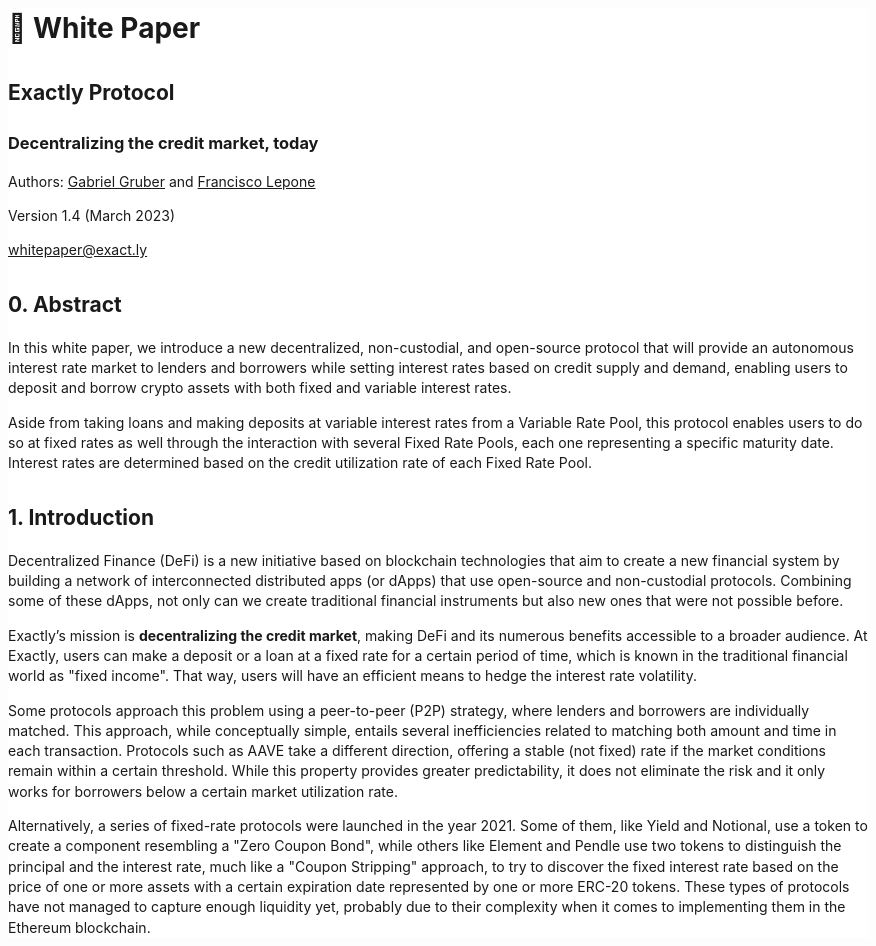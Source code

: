 # 📃 White Paper

## Exactly Protocol

### Decentralizing the credit market, today

Authors: [Gabriel Gruber](https://github.com/GabrielGruber) and [Francisco Lepone](https://github.com/FranciscoLepone)

Version 1.4 (March 2023)

[whitepaper@exact.ly](mailto:whitepaper@exact.ly)

## 0. Abstract

In this white paper, we introduce a new decentralized, non-custodial, and open-source protocol that will provide an autonomous interest rate market to lenders and borrowers while setting interest rates based on credit supply and demand, enabling users to deposit and borrow crypto assets with both fixed and variable interest rates.

Aside from taking loans and making deposits at variable interest rates from a Variable Rate Pool, this protocol enables users to do so at fixed rates as well through the interaction with several Fixed Rate Pools, each one representing a specific maturity date. Interest rates are determined based on the credit utilization rate of each Fixed Rate Pool.

## 1. Introduction

Decentralized Finance (DeFi) is a new initiative based on blockchain technologies that aim to create a new financial system by building a network of interconnected distributed apps (or dApps) that use open-source and non-custodial protocols. Combining some of these dApps, not only can we create traditional financial instruments but also new ones that were not possible before.

Exactly’s mission is **decentralizing the credit market**, making DeFi and its numerous benefits accessible to a broader audience. At Exactly, users can make a deposit or a loan at a fixed rate for a certain period of time, which is known in the traditional financial world as "fixed income". That way, users will have an efficient means to hedge the interest rate volatility.

Some protocols approach this problem using a peer-to-peer (P2P) strategy, where lenders and borrowers are individually matched. This approach, while conceptually simple, entails several inefficiencies related to matching both amount and time in each transaction. Protocols such as AAVE take a different direction, offering a stable (not fixed) rate if the market conditions remain within a certain threshold. While this property provides greater predictability, it does not eliminate the risk and it only works for borrowers below a certain market utilization rate.

Alternatively, a series of fixed-rate protocols were launched in the year 2021. Some of them, like Yield and Notional, use a token to create a component resembling a "Zero Coupon Bond", while others like Element and Pendle use two tokens to distinguish the principal and the interest rate, much like a "Coupon Stripping" approach, to try to discover the fixed interest rate based on the price of one or more assets with a certain expiration date represented by one or more ERC-20 tokens. These types of protocols have not managed to capture enough liquidity yet, probably due to their complexity when it comes to implementing them in the Ethereum blockchain.
